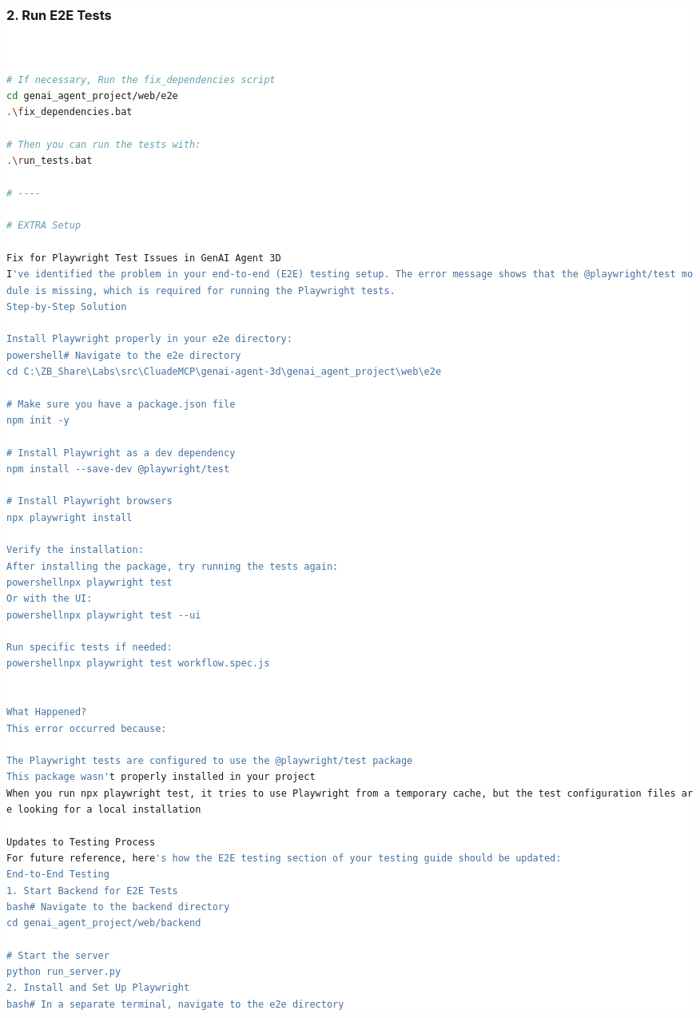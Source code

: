### 2. Run E2E Tests

```bash


# If necessary, Run the fix_dependencies script
cd genai_agent_project/web/e2e
.\fix_dependencies.bat

# Then you can run the tests with:
.\run_tests.bat

# ----

# EXTRA Setup

Fix for Playwright Test Issues in GenAI Agent 3D
I've identified the problem in your end-to-end (E2E) testing setup. The error message shows that the @playwright/test module is missing, which is required for running the Playwright tests.
Step-by-Step Solution

Install Playwright properly in your e2e directory:
powershell# Navigate to the e2e directory
cd C:\ZB_Share\Labs\src\CluadeMCP\genai-agent-3d\genai_agent_project\web\e2e

# Make sure you have a package.json file
npm init -y

# Install Playwright as a dev dependency
npm install --save-dev @playwright/test

# Install Playwright browsers
npx playwright install

Verify the installation:
After installing the package, try running the tests again:
powershellnpx playwright test
Or with the UI:
powershellnpx playwright test --ui

Run specific tests if needed:
powershellnpx playwright test workflow.spec.js


What Happened?
This error occurred because:

The Playwright tests are configured to use the @playwright/test package
This package wasn't properly installed in your project
When you run npx playwright test, it tries to use Playwright from a temporary cache, but the test configuration files are looking for a local installation

Updates to Testing Process
For future reference, here's how the E2E testing section of your testing guide should be updated:
End-to-End Testing
1. Start Backend for E2E Tests
bash# Navigate to the backend directory
cd genai_agent_project/web/backend

# Start the server
python run_server.py
2. Install and Set Up Playwright
bash# In a separate terminal, navigate to the e2e directory
```